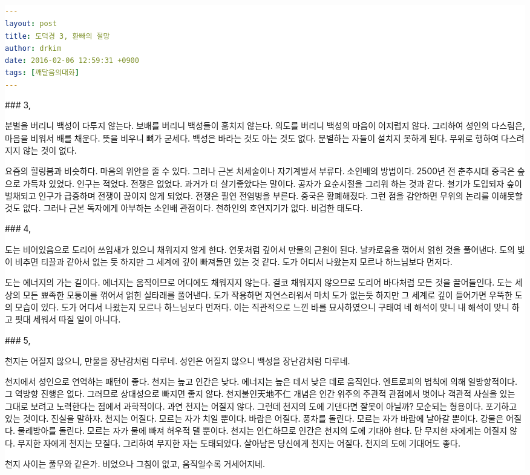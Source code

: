 ```yaml
---
layout: post
title: 도덕경 3, 환빠의 절망
author: drkim
date: 2016-02-06 12:59:31 +0900
tags: [깨달음의대화]
---
```

\### 3,

  


분별을 버리니 백성이 다투지 않는다. 보배를 버리니 백성들이 훔치지 않는다. 의도를 버리니 백성의 마음이 어지럽지 않다. 그리하여 성인의 다스림은, 마음을 비워서 배를 채운다. 뜻을 비우니 뼈가 굳세다. 백성은 바라는 것도 아는 것도 없다. 분별하는 자들이 설치지 못하게 된다. 무위로 행하여 다스려지지 않는 것이 없다. 

  


요즘의 힐링붐과 비슷하다. 마음의 위안을 줄 수 있다. 그러나 근본 처세술이나 자기계발서 부류다. 소인배의 방법이다. 2500년 전 춘추시대 중국은 숲으로 가득차 있었다. 인구는 적었다. 전쟁은 없었다. 과거가 더 살기좋았다는 말이다. 공자가 요순시절을 그리워 하는 것과 같다. 철기가 도입되자 숲이 벌채되고 인구가 급증하며 전쟁이 끊이지 않게 되었다. 전쟁은 필연 전염병을 부른다. 중국은 황폐해졌다. 그런 점을 감안하면 무위의 논리를 이해못할 것도 없다. 그러나 근본 독자에게 아부하는 소인배 관점이다. 천하인의 호연지기가 없다. 비겁한 태도다. 

  


\### 4,

  


도는 비어있음으로 도리어 쓰임새가 있으니 채워지지 않게 한다. 연못처럼 깊어서 만물의 근원이 된다. 날카로움을 꺾어서 얽힌 것을 풀어낸다. 도의 빛이 비추면 티끌과 같아서 없는 듯 하지만 그 세계에 깊이 빠져들면 있는 것 같다. 도가 어디서 나왔는지 모르나 하느님보다 먼저다. 

  


도는 에너지의 가는 길이다. 에너지는 움직이므로 어디에도 채워지지 않는다. 결코 채워지지 않으므로 도리어 바다처럼 모든 것을 끌어들인다. 도는 세상의 모든 뾰족한 모퉁이를 꺾어서 얽힌 실타래를 풀어낸다. 도가 작용하면 자연스러워서 마치 도가 없는듯 하지만 그 세계로 깊이 들어가면 우뚝한 도의 모습이 있다. 도가 어디서 나왔는지 모르나 하느님보다 먼저다. 이는 직관적으로 느낀 바를 묘사하였으니 구태여 네 해석이 맞니 내 해석이 맞니 하고 핏대 세워서 따질 일이 아니다. 

  


\### 5, 

  


천지는 어질지 않으니, 만물을 장난감처럼 다루네. 성인은 어질지 않으니 백성을 장난감처럼 다루네. 

  


천지에서 성인으로 연역하는 패턴이 좋다. 천지는 높고 인간은 낮다. 에너지는 높은 데서 낮은 데로 움직인다. 엔트로피의 법칙에 의해 일방향적이다. 그 역방향 진행은 없다. 그러므로 상대성으로 빠지면 좋지 않다. 천지불인天地不仁 개념은 인간 위주의 주관적 관점에서 벗어나 객관적 사실을 있는 그대로 보려고 노력한다는 점에서 과학적이다. 과연 천지는 어질지 않다. 그런데 천지의 도에 기댄다면 잘못이 아닐까? 모순되는 형용이다. 포기하고 있는 것이다. 진실을 말하자. 천지는 어질다. 모르는 자가 치일 뿐이다. 바람은 어질다. 풍차를 돌린다. 모르는 자가 바람에 날아갈 뿐이다. 강물은 어질다. 물레방아를 돌린다. 모르는 자가 물에 빠져 허우적 댈 뿐이다. 천지는 인仁하므로 인간은 천지의 도에 기대야 한다. 단 무지한 자에게는 어질지 않다. 무지한 자에게 천지는 모질다. 그리하여 무지한 자는 도태되었다. 살아남은 당신에게 천지는 어질다. 천지의 도에 기대어도 좋다. 

  


천지 사이는 풀무와 같은가. 비었으나 그침이 없고, 움직일수록 거세어지네. 

  